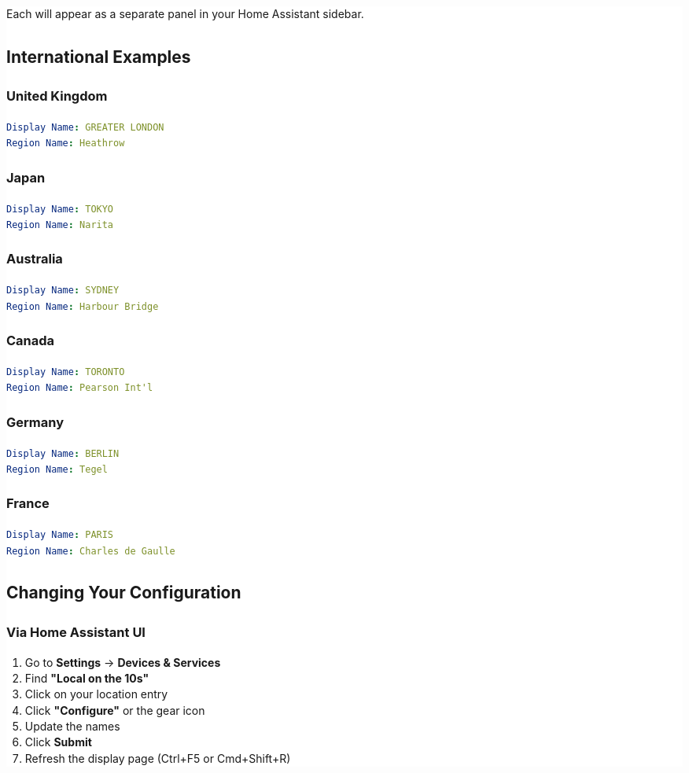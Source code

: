 Each will appear as a separate panel in your Home Assistant sidebar.

## International Examples

### United Kingdom
```yaml
Display Name: GREATER LONDON
Region Name: Heathrow
```

### Japan
```yaml
Display Name: TOKYO
Region Name: Narita
```

### Australia
```yaml
Display Name: SYDNEY
Region Name: Harbour Bridge
```

### Canada
```yaml
Display Name: TORONTO
Region Name: Pearson Int'l
```

### Germany
```yaml
Display Name: BERLIN
Region Name: Tegel
```

### France
```yaml
Display Name: PARIS
Region Name: Charles de Gaulle
```

## Changing Your Configuration

### Via Home Assistant UI

1. Go to **Settings** → **Devices & Services**
2. Find **"Local on the 10s"**
3. Click on your location entry
4. Click **"Configure"** or the gear icon
5. Update the names
6. Click **Submit**
7. Refresh the display page (Ctrl+F5 or Cmd+Shift+R)
